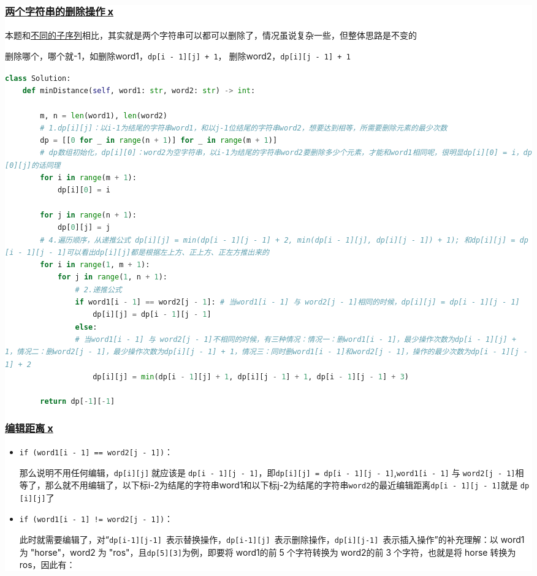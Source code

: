 

### [两个字符串的删除操作 x](https://leetcode-cn.com/problems/delete-operation-for-two-strings/) 

本题和[不同的子序列](https://mp.weixin.qq.com/s/1SULY2XVSROtk_hsoVLu8A)相比，其实就是两个字符串可以都可以删除了，情况虽说复杂一些，但整体思路是不变的

删除哪个，哪个就-1，如删除word1，`dp[i - 1][j] + 1`， 删除word2，`dp[i][j - 1] + 1`

```python
class Solution:
    def minDistance(self, word1: str, word2: str) -> int:

        m, n = len(word1), len(word2)
        # 1.dp[i][j]：以i-1为结尾的字符串word1，和以j-1位结尾的字符串word2，想要达到相等，所需要删除元素的最少次数
        dp = [[0 for _ in range(n + 1)] for _ in range(m + 1)]
        # dp数组初始化，dp[i][0]：word2为空字符串，以i-1为结尾的字符串word2要删除多少个元素，才能和word1相同呢，很明显dp[i][0] = i，dp[0][j]的话同理
        for i in range(m + 1):
            dp[i][0] = i
        
        for j in range(n + 1):
            dp[0][j] = j
        # 4.遍历顺序，从递推公式 dp[i][j] = min(dp[i - 1][j - 1] + 2, min(dp[i - 1][j], dp[i][j - 1]) + 1); 和dp[i][j] = dp[i - 1][j - 1]可以看出dp[i][j]都是根据左上方、正上方、正左方推出来的
        for i in range(1, m + 1):
            for j in range(1, n + 1):
                # 2.递推公式
                if word1[i - 1] == word2[j - 1]: # 当word1[i - 1] 与 word2[j - 1]相同的时候，dp[i][j] = dp[i - 1][j - 1]
                    dp[i][j] = dp[i - 1][j - 1]
                else:
                # 当word1[i - 1] 与 word2[j - 1]不相同的时候，有三种情况：情况一：删word1[i - 1]，最少操作次数为dp[i - 1][j] + 1，情况二：删word2[j - 1]，最少操作次数为dp[i][j - 1] + 1，情况三：同时删word1[i - 1]和word2[j - 1]，操作的最少次数为dp[i - 1][j - 1] + 2
                    dp[i][j] = min(dp[i - 1][j] + 1, dp[i][j - 1] + 1, dp[i - 1][j - 1] + 3)
        
        return dp[-1][-1]
```



### [编辑距离 x](https://leetcode-cn.com/problems/edit-distance/)

- `if (word1[i - 1] == word2[j - 1])`：

  那么说明不用任何编辑，`dp[i][j]` 就应该是 `dp[i - 1][j - 1]`，即`dp[i][j] = dp[i - 1][j - 1]`,`word1[i - 1]` 与 `word2[j - 1]`相等了，那么就不用编辑了，以下标i-2为结尾的字符串word1和以下标j-2为结尾的字符串`word2`的最近编辑距离`dp[i - 1][j - 1]`就是 `dp[i][j]`了

- `if (word1[i - 1] != word2[j - 1])`：

  此时就需要编辑了，对“`dp[i-1][j-1] `表示替换操作，`dp[i-1][j] `表示删除操作，`dp[i][j-1] `表示插入操作”的补充理解：以 word1 为 "horse"，word2 为 "ros"，且` dp[5][3] `为例，即要将 word1的前 5 个字符转换为 word2的前 3 个字符，也就是将 horse 转换为 ros，因此有：
